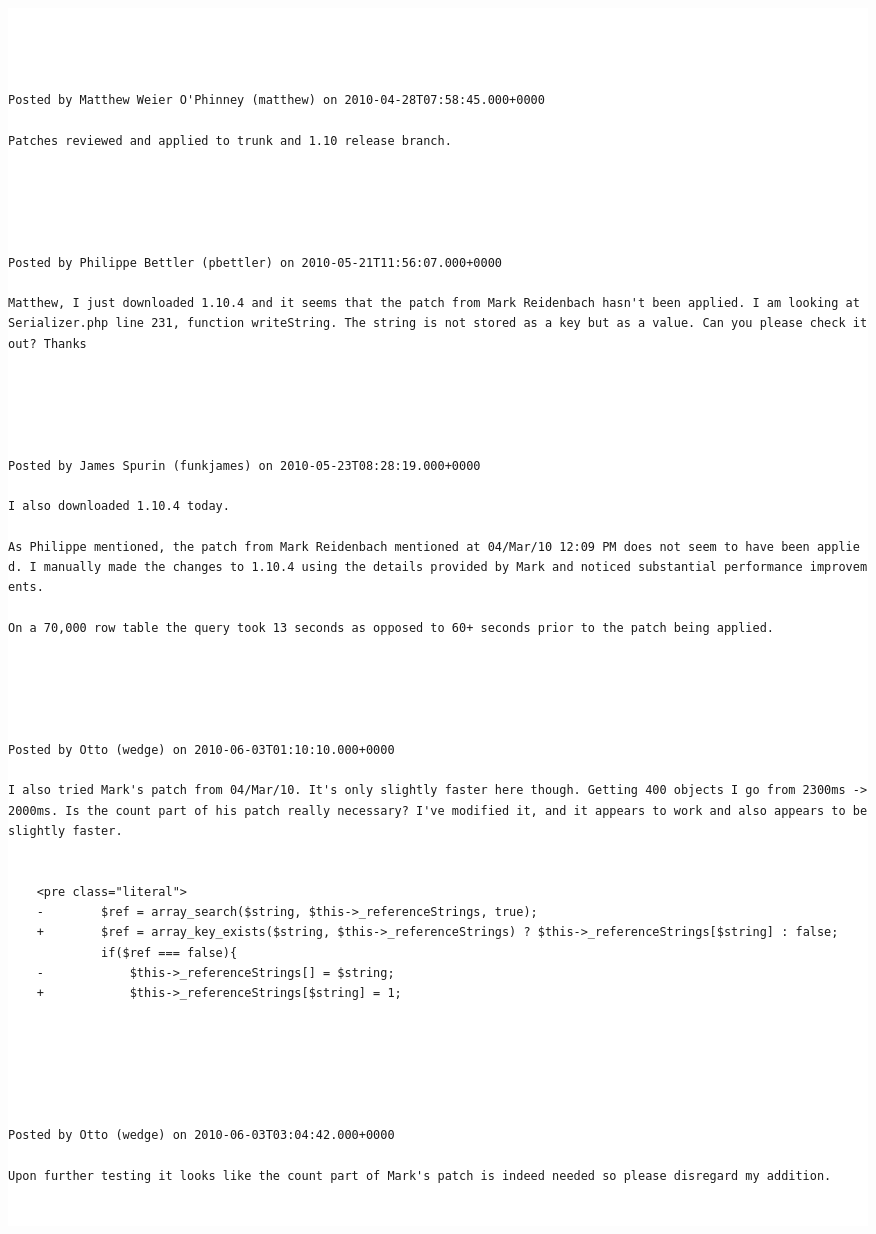 ``` Zend\_Amf\_Response\_Http Object ( [\_objectEncoding:protected] => 3 [\_bodies:protected] => Array ( [0] => Zend\_Amf\_Value\_MessageBody Object ( [\_targetUri:protected] => /2/onResult [\_responseUri:protected] => [\_data:protected] => Zend\_Amf\_Value\_Messaging\_AcknowledgeMessage Object ( [correlationId] => 06927F94-0A5F-A7AC-EAA6-4465C9CFB388 [clientId] => 5A02856A-1B19-BEA9-AB02-000012DDD1D1 [destination] => [messageId] => 5CBFBDB2-E06E-A688-7232-0000064516F9 [timestamp] => 126386792600 [timeToLive] => 0 [headers] => stdClass Object ( )
 

 

Posted by Matthew Weier O'Phinney (matthew) on 2010-04-28T07:58:45.000+0000

Patches reviewed and applied to trunk and 1.10 release branch.

 

 

Posted by Philippe Bettler (pbettler) on 2010-05-21T11:56:07.000+0000

Matthew, I just downloaded 1.10.4 and it seems that the patch from Mark Reidenbach hasn't been applied. I am looking at Serializer.php line 231, function writeString. The string is not stored as a key but as a value. Can you please check it out? Thanks

 

 

Posted by James Spurin (funkjames) on 2010-05-23T08:28:19.000+0000

I also downloaded 1.10.4 today.

As Philippe mentioned, the patch from Mark Reidenbach mentioned at 04/Mar/10 12:09 PM does not seem to have been applied. I manually made the changes to 1.10.4 using the details provided by Mark and noticed substantial performance improvements.

On a 70,000 row table the query took 13 seconds as opposed to 60+ seconds prior to the patch being applied.

 

 

Posted by Otto (wedge) on 2010-06-03T01:10:10.000+0000

I also tried Mark's patch from 04/Mar/10. It's only slightly faster here though. Getting 400 objects I go from 2300ms -> 2000ms. Is the count part of his patch really necessary? I've modified it, and it appears to work and also appears to be slightly faster.

 
    <pre class="literal">
    -        $ref = array_search($string, $this->_referenceStrings, true);
    +        $ref = array_key_exists($string, $this->_referenceStrings) ? $this->_referenceStrings[$string] : false;
             if($ref === false){
    -            $this->_referenceStrings[] = $string;
    +            $this->_referenceStrings[$string] = 1;


 

 

Posted by Otto (wedge) on 2010-06-03T03:04:42.000+0000

Upon further testing it looks like the count part of Mark's patch is indeed needed so please disregard my addition.

 
```